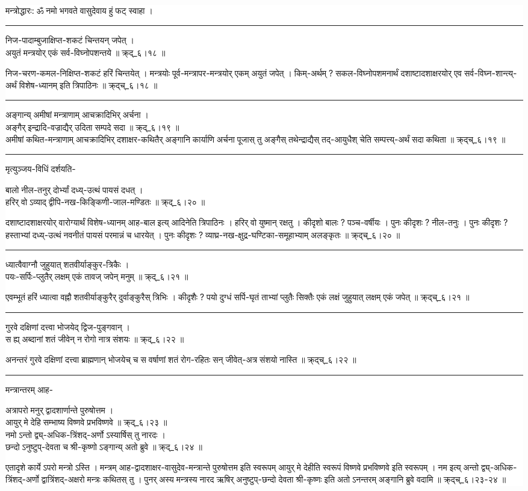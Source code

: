 मन्त्रोद्धारः: ॐ नमो भगवते वासुदेवाय हुं फट् स्वाहा ।  
    
______________________________  
    
निज-पादाम्बुजाक्षिप्त-शकटं चिन्तयन् जपेत् ।  
अयुतं मन्त्रयोर् एकं सर्व-विघ्नोपशन्तये ॥ क्र्द्_६।१८ ॥  
    
निज-चरण-कमल-निक्षिप्त-शकटं हरिं चिन्तयेत् । मन्त्रयोः पूर्व-मन्त्रापर-मन्त्रयोर् एकम् अयुतं जपेत् । किम्-अर्थम् ? सकल-विघ्नोपशमनार्थं दशाष्टादशाक्षरयोर् एव सर्व-विघ्न-शान्त्य्-अर्थं विशेष-ध्यानम् इति त्रिपाठिनः ॥ क्र्द्च्_६।१८ ॥  
    
______________________________  
    
अङ्गान्य् अमीषां मन्त्राणाम् आचक्रादिभिर् अर्चना ।  
अङ्गैर् इन्द्रादि-वज्राद्यैर् उदिता सम्पदे सदा ॥ क्र्द्_६।१९ ॥  
अमीषां कथित-मन्त्राणाम् आचक्रादिभिर् दशाक्षर-कथितैर् अङ्गानि कार्याणि अर्चना पूजास् तु अङ्गैस् तथेन्द्राद्यैस् तद्-आयुधैश् चेति सम्पत्त्य्-अर्थं सदा कथिता ॥ क्र्द्च्_६।१९ ॥  
    
______________________________  
    
मृत्युञ्जय-विधिं दर्शयति-  
    
बालो नील-तनुर् दोर्भ्यां दध्य्-उत्थं पायसं दधत् ।  
हरिर् वो ऽव्याद् द्वीपि-नख-किङ्किणी-जाल-मण्डितः ॥ क्र्द्_६।२० ॥  
    
दशाष्टादशाक्षरयोर् वारोग्यार्थं विशेष-ध्यानम् आह-बाल इत्य् आदिनेति त्रिपाठिनः । हरिर् वो युष्मान् रक्षतु । कीदृशो बालः ? पञ्च-वर्षीयः । पुनः कीदृशः ? नील-तनुः । पुनः कीदृशः ? हस्ताभ्यां दध्य्-उत्थं नवनीतं पायसं परमान्नं च धारयेत् । पुनः कीदृशः ? व्याघ्र-नख-क्षुद्र-घण्टिका-समूहाभ्याम् अलङ्कृतः ॥ क्र्द्च्_६।२० ॥  
    
______________________________  
    
ध्यात्वैवाग्नौ जुहुयात् शतवीर्याङ्कुर-त्रिकैः ।  
पयः-सर्पिः-प्लुतैर् लक्षम् एकं तावज् जपेन् मनुम् ॥ क्र्द्_६।२१ ॥  
    
एवम्भूतं हरिं ध्यात्वा वह्नौ शतवीर्याङ्कुरैर् दुर्वाङ्कुरैस् त्रिभिः । कीदृशैः ? पयो दुग्धं सर्पि-घृतं ताभ्यां प्लुतैः सिक्तैः एकं लक्षं जुहुयात् लक्षम् एकं जपेत् ॥ क्र्द्च्_६।२१ ॥  
    
______________________________  
    
गुरवे दक्षिणां दत्त्वा भोजयेद् द्विज-पुङ्गवान् ।  
स ह्य् अब्दानां शतं जीवेन् न रोगो नात्र संशयः ॥ क्र्द्_६।२२ ॥  
    
अनन्तरं गुरवे दक्षिणां दत्त्वा ब्राह्मणान् भोजयेच् च स वर्षाणां शतं रोग-रहितः सन् जीवेत्-अत्र संशयो नास्ति ॥ क्र्द्च्_६।२२ ॥  
    
______________________________  
    
मन्त्रान्तरम् आह-  
    
अत्रापरो मनुर् द्वादशार्णान्ते पुरुषोत्तम ।  
आयुर् मे देहि सम्भाष्य विष्णवे प्रभविष्णवे ॥ क्र्द्_६।२३ ॥  
नमो ऽन्तो द्व्य्-अधिक-त्रिंशद्-अर्णो ऽस्यार्षिस् तु नारदः ।  
छन्दो ऽनुष्टुप्-देवता च श्री-कृष्णो ऽङ्गान्य् अतो ब्रुवे ॥ क्र्द्_६।२४ ॥  
    
एतादृशे कार्ये ऽपरो मन्त्रो ऽस्ति । मन्त्रम् आह-द्वादशाक्षर-वासुदेव-मन्त्रान्ते पुरुषोत्तम इति स्वरूपम् आयुर् मे देहीति स्वरूपं विष्णवे प्रभविष्णवे इति स्वरूपम् । नम इत्य् अन्तो द्व्य्-अधिक-त्रिंशद्-अर्णो द्वात्रिंशद्-अक्षरो मन्त्रः कथितस् तु । पुनर् अस्य मन्त्रस्य नारद ऋषिर् अनुष्टुप्-छन्दो देवता श्री-कृष्णः इति अतो ऽनन्तरम् अङ्गानि ब्रुवे वदामि ॥ क्र्द्च्_६।२३-२४ ॥  
    